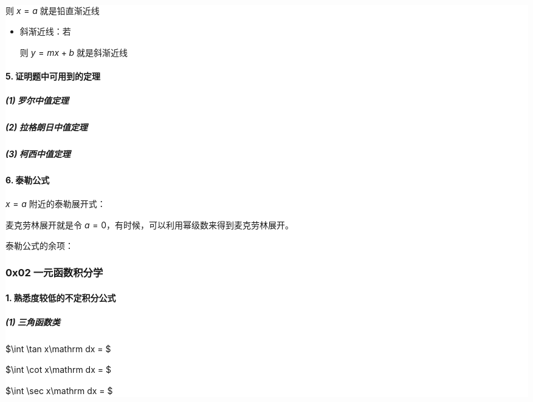   
  

  则 $x=a$ 就是铅直渐近线

- 斜渐近线：若
  
  
  
  
  
  则 $y=mx+b$ 就是斜渐近线

#### 5. 证明题中可用到的定理

##### (1) 罗尔中值定理





##### (2) 拉格朗日中值定理





##### (3) 柯西中值定理





#### 6. 泰勒公式

$x=a$ 附近的泰勒展开式：







麦克劳林展开就是令 $a=0$，有时候，可以利用幂级数来得到麦克劳林展开。

泰勒公式的余项：







### 0x02 一元函数积分学

#### 1. 熟悉度较低的不定积分公式

##### (1) 三角函数类



$\int \tan x\mathrm dx = $



$\int \cot x\mathrm dx = $



$\int \sec x\mathrm dx = $


